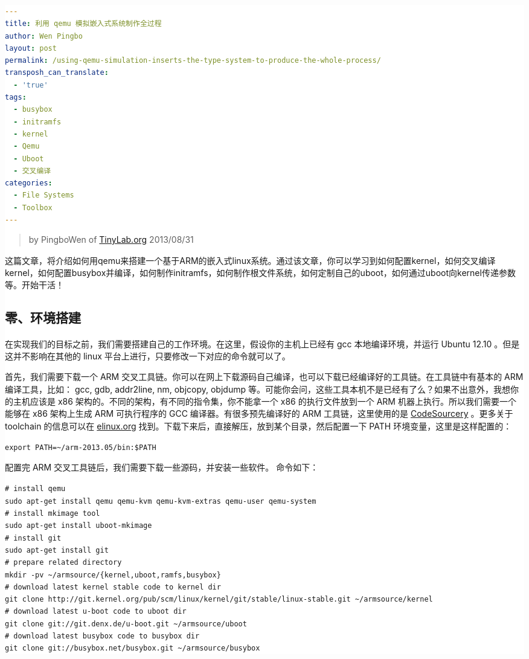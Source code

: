 ```yaml
---
title: 利用 qemu 模拟嵌入式系统制作全过程
author: Wen Pingbo
layout: post
permalink: /using-qemu-simulation-inserts-the-type-system-to-produce-the-whole-process/
transposh_can_translate:
  - 'true'
tags:
  - busybox
  - initramfs
  - kernel
  - Qemu
  - Uboot
  - 交叉编译
categories:
  - File Systems
  - Toolbox
---
```


> by PingboWen of [TinyLab.org](http://tinylab.org)
> 2013/08/31

这篇文章，将介绍如何用qemu来搭建一个基于ARM的嵌入式linux系统。通过该文章，你可以学习到如何配置kernel，如何交叉编译kernel，如何配置busybox并编译，如何制作initramfs，如何制作根文件系统，如何定制自己的uboot，如何通过uboot向kernel传递参数等。开始干活！

## 零、环境搭建

在实现我们的目标之前，我们需要搭建自己的工作环境。在这里，假设你的主机上已经有 gcc 本地编译环境，并运行 Ubuntu 12.10 。但是这并不影响在其他的 linux 平台上进行，只要修改一下对应的命令就可以了。

首先，我们需要下载一个 ARM 交叉工具链。你可以在网上下载源码自己编译，也可以下载已经编译好的工具链。在工具链中有基本的 ARM 编译工具，比如： gcc, gdb, addr2line, nm, objcopy, objdump 等。可能你会问，这些工具本机不是已经有了么？如果不出意外，我想你的主机应该是 x86 架构的。不同的架构，有不同的指令集，你不能拿一个 x86 的执行文件放到一个 ARM 机器上执行。所以我们需要一个能够在 x86 架构上生成 ARM 可执行程序的 GCC 编译器。有很多预先编译好的 ARM 工具链，这里使用的是 [CodeSourcery][1] 。更多关于 toolchain 的信息可以在 [elinux.org][2] 找到。下载下来后，直接解压，放到某个目录，然后配置一下 PATH 环境变量，这里是这样配置的：

    export PATH=~/arm-2013.05/bin:$PATH

配置完 ARM 交叉工具链后，我们需要下载一些源码，并安装一些软件。   命令如下：

    # install qemu
    sudo apt-get install qemu qemu-kvm qemu-kvm-extras qemu-user qemu-system
    # install mkimage tool
    sudo apt-get install uboot-mkimage
    # install git
    sudo apt-get install git
    # prepare related directory
    mkdir -pv ~/armsource/{kernel,uboot,ramfs,busybox}
    # download latest kernel stable code to kernel dir
    git clone http://git.kernel.org/pub/scm/linux/kernel/git/stable/linux-stable.git ~/armsource/kernel
    # download latest u-boot code to uboot dir
    git clone git://git.denx.de/u-boot.git ~/armsource/uboot
    # download latest busybox code to busybox dir
    git clone git://busybox.net/busybox.git ~/armsource/busybox

[4]: http://en.wikipedia.org/wiki/Application_binary_interface
[5]: http://www.ibm.com/developerworks/library/l-busybox/
[6]: http://en.wikipedia.org/wiki/Filesystem_Hierarchy_Standard
 [1]: https://sourcery.mentor.com/GNUToolchain/release2449
 [2]: http://elinux.org/Toolchains
 [3]: http://qemu.weilnetz.de/qemu-doc.html
 [9]: http://www.ibm.com/developerworks/library/l-initrd/index.html
 [8]: http://wiki.sourcemage.org/HowTo(2f)Initramfs.html
 [10]: http://elinux.org/Virtual_Development_Board